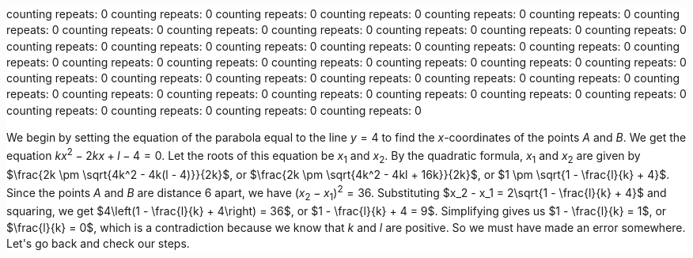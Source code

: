 counting repeats: 0
counting repeats: 0
counting repeats: 0
counting repeats: 0
counting repeats: 0
counting repeats: 0
counting repeats: 0
counting repeats: 0
counting repeats: 0
counting repeats: 0
counting repeats: 0
counting repeats: 0
counting repeats: 0
counting repeats: 0
counting repeats: 0
counting repeats: 0
counting repeats: 0
counting repeats: 0
counting repeats: 0
counting repeats: 0
counting repeats: 0
counting repeats: 0
counting repeats: 0
counting repeats: 0
counting repeats: 0
counting repeats: 0
counting repeats: 0
counting repeats: 0
counting repeats: 0
counting repeats: 0
counting repeats: 0
counting repeats: 0
counting repeats: 0
counting repeats: 0
counting repeats: 0
counting repeats: 0
counting repeats: 0
counting repeats: 0
counting repeats: 0
counting repeats: 0
counting repeats: 0
counting repeats: 0
counting repeats: 0

We begin by setting the equation of the parabola equal to the line $y = 4$ to find the $x$-coordinates of the points $A$ and $B$. We get the equation $kx^2 - 2kx + l - 4 = 0$. Let the roots of this equation be $x_1$ and $x_2$. By the quadratic formula, $x_1$ and $x_2$ are given by $\frac{2k \pm \sqrt{4k^2 - 4k(l - 4)}}{2k}$, or $\frac{2k \pm \sqrt{4k^2 - 4kl + 16k}}{2k}$, or $1 \pm \sqrt{1 - \frac{l}{k} + 4}$. Since the points $A$ and $B$ are distance 6 apart, we have $(x_2 - x_1)^2 = 36$. Substituting $x_2 - x_1 = 2\sqrt{1 - \frac{l}{k} + 4}$ and squaring, we get $4\left(1 - \frac{l}{k} + 4\right) = 36$, or $1 - \frac{l}{k} + 4 = 9$. Simplifying gives us $1 - \frac{l}{k} = 1$, or $\frac{l}{k} = 0$, which is a contradiction because we know that $k$ and $l$ are positive. So we must have made an error somewhere. Let's go back and check our steps.
